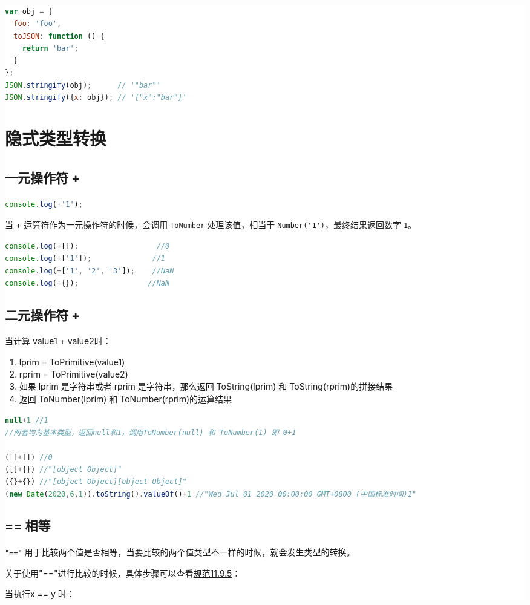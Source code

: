 ```js
var obj = {
  foo: 'foo',
  toJSON: function () {
    return 'bar';
  }
};
JSON.stringify(obj);      // '"bar"'
JSON.stringify({x: obj}); // '{"x":"bar"}'
```

# 隐式类型转换

## 一元操作符 +

```js
console.log(+'1');
```

当 + 运算符作为一元操作符的时候，会调用 `ToNumber` 处理该值，相当于 `Number('1')`，最终结果返回数字 `1`。

```js
console.log(+[]);                  //0
console.log(+['1']);              //1
console.log(+['1', '2', '3']);    //NaN
console.log(+{});                //NaN
```

## 二元操作符 +

当计算 value1 + value2时：

1. lprim = ToPrimitive(value1)
2. rprim = ToPrimitive(value2)
3. 如果 lprim 是字符串或者 rprim 是字符串，那么返回 ToString(lprim) 和 ToString(rprim)的拼接结果
4. 返回 ToNumber(lprim) 和 ToNumber(rprim)的运算结果

```js
null+1 //1
//两者均为基本类型，返回null和1，调用ToNumber(null) 和 ToNumber(1) 即 0+1

([]+[]) //0
([]+{}) //"[object Object]"
({}+{}) //"[object Object][object Object]"
(new Date(2020,6,1)).toString().valueOf()+1 //"Wed Jul 01 2020 00:00:00 GMT+0800 (中国标准时间)1"
```

## == 相等

`"=="` 用于比较两个值是否相等，当要比较的两个值类型不一样的时候，就会发生类型的转换。

关于使用"=="进行比较的时候，具体步骤可以查看[规范11.9.5](http://es5.github.io/#x11.9.3)：

当执行x == y 时：

